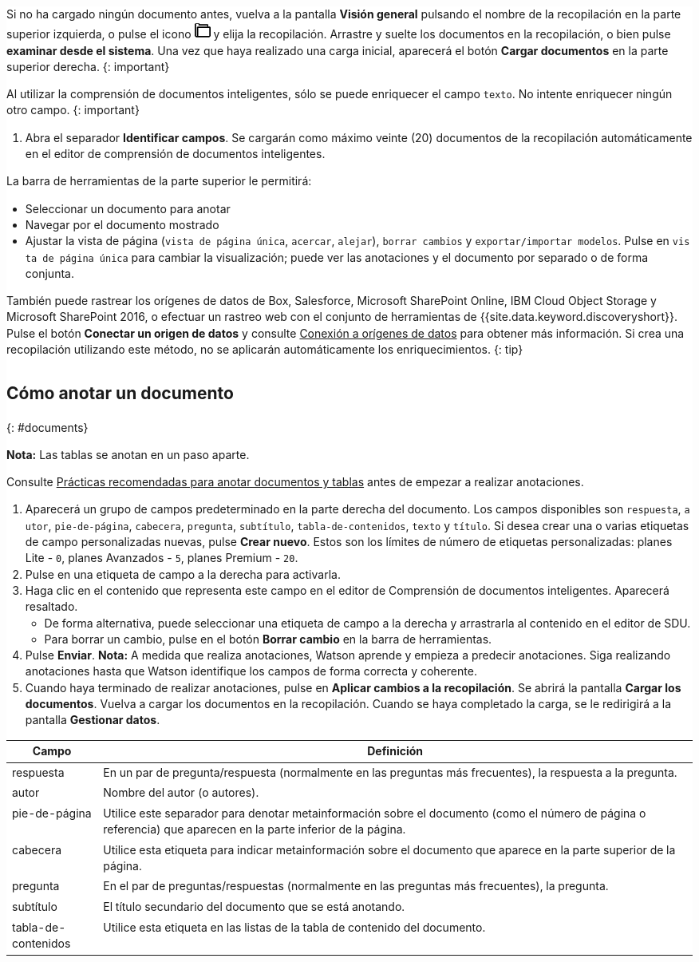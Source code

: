    Si no ha cargado ningún documento antes, vuelva a la pantalla **Visión general** pulsando el nombre de la recopilación en la parte superior izquierda, o pulse el icono ![Gestionar datos](/images/icon_yourData.png) y elija la recopilación. Arrastre y suelte los documentos en la recopilación, o bien pulse **examinar desde el sistema**. Una vez que haya realizado una carga inicial, aparecerá el botón **Cargar documentos** en la parte superior derecha.
   {: important}

   Al utilizar la comprensión de documentos inteligentes, sólo se puede enriquecer el campo `texto`. No intente enriquecer ningún otro campo.
   {: important}

1. Abra el separador **Identificar campos**. Se cargarán como máximo veinte (20) documentos de la recopilación automáticamente en el editor de comprensión de documentos inteligentes.

La barra de herramientas de la parte superior le permitirá:
- Seleccionar un documento para anotar
- Navegar por el documento mostrado
- Ajustar la vista de página (`vista de página única`, `acercar`, `alejar`), `borrar cambios` y `exportar/importar modelos`. Pulse en `vista de página única` para cambiar la visualización; puede ver las anotaciones y el documento por separado o de forma conjunta.

También puede rastrear los orígenes de datos de Box, Salesforce, Microsoft SharePoint Online, IBM Cloud Object Storage y Microsoft SharePoint 2016, o efectuar un rastreo web con el conjunto de herramientas de {{site.data.keyword.discoveryshort}}. Pulse el botón **Conectar un origen de datos** y consulte [Conexión a orígenes de datos](/docs/services/discovery?topic=discovery-sources#sources) para obtener más información. Si crea una recopilación utilizando este método, no se aplicarán automáticamente los enriquecimientos.
{: tip}

## Cómo anotar un documento
{: #documents}

**Nota:** Las tablas se anotan en un paso aparte.

Consulte [Prácticas recomendadas para anotar documentos y tablas](/docs/services/discovery?topic=discovery-sdu#bestpractices) antes de empezar a realizar anotaciones.

1. Aparecerá un grupo de campos predeterminado en la parte derecha del documento. Los campos disponibles son `respuesta`, `autor`, `pie-de-página`, `cabecera`, `pregunta`, `subtítulo`, `tabla-de-contenidos`, `texto` y `título`. Si desea crear una o varias etiquetas de campo personalizadas nuevas, pulse **Crear nuevo**. Estos son los límites de número de etiquetas personalizadas: planes Lite - `0`, planes Avanzados - `5`, planes Premium - `20`.
1. Pulse en una etiqueta de campo a la derecha para activarla.
1. Haga clic en el contenido que representa este campo en el editor de Comprensión de documentos inteligentes. Aparecerá resaltado. 
   - De forma alternativa, puede seleccionar una etiqueta de campo a la derecha y arrastrarla al contenido en el editor de SDU. 
   - Para borrar un cambio, pulse en el botón **Borrar cambio** en la barra de herramientas.
1. Pulse **Enviar**.
   **Nota:** A medida que realiza anotaciones, Watson aprende y empieza a predecir anotaciones. Siga realizando anotaciones hasta que Watson identifique los campos de forma correcta y coherente.
1. Cuando haya terminado de realizar anotaciones, pulse en **Aplicar cambios a la recopilación**. Se abrirá la pantalla **Cargar los documentos**. Vuelva a cargar los documentos en la recopilación. Cuando se haya completado la carga, se le redirigirá a la pantalla **Gestionar datos**.

Campo | Definición  
------ | ------ 
respuesta | En un par de pregunta/respuesta (normalmente en las preguntas más frecuentes), la respuesta a la pregunta.
autor | Nombre del autor (o autores).
pie-de-página | Utilice este separador para denotar metainformación sobre el documento (como el número de página o referencia) que aparecen en la parte inferior de la página.
cabecera | Utilice esta etiqueta para indicar metainformación sobre el documento que aparece en la parte superior de la página.
pregunta | En el par de preguntas/respuestas (normalmente en las preguntas más frecuentes), la pregunta.
subtítulo | El título secundario del documento que se está anotando. 
tabla-de-contenidos | Utilice esta etiqueta en las listas de la tabla de contenido del documento.